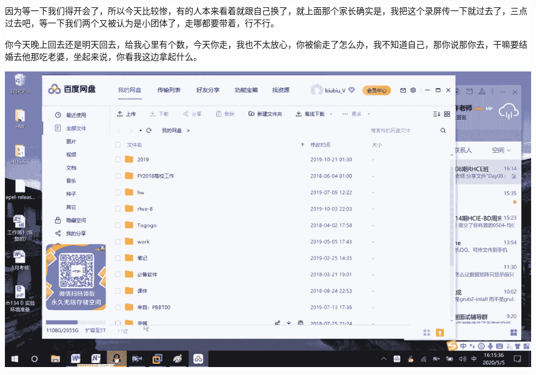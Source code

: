 因为等一下我们得开会了，所以今天比较惨，有的人本来看着就跟自己换了，就上面那个家长确实是，我把这个录屏传一下就过去了，三点过去吧，等一下我们两个又被认为是小团体了，走哪都要带着，行不行。

你今天晚上回去还是明天回去，给我心里有个数，今天你走，我也不太放心，你被偷走了怎么办，我不知道自己，那你说那你去，干嘛要结婚去他那吃老婆，坐起来说，你看我这边拿起什么。



![](img/a00d6ab45a9368920ab4da909eb9f4a9_215.png)